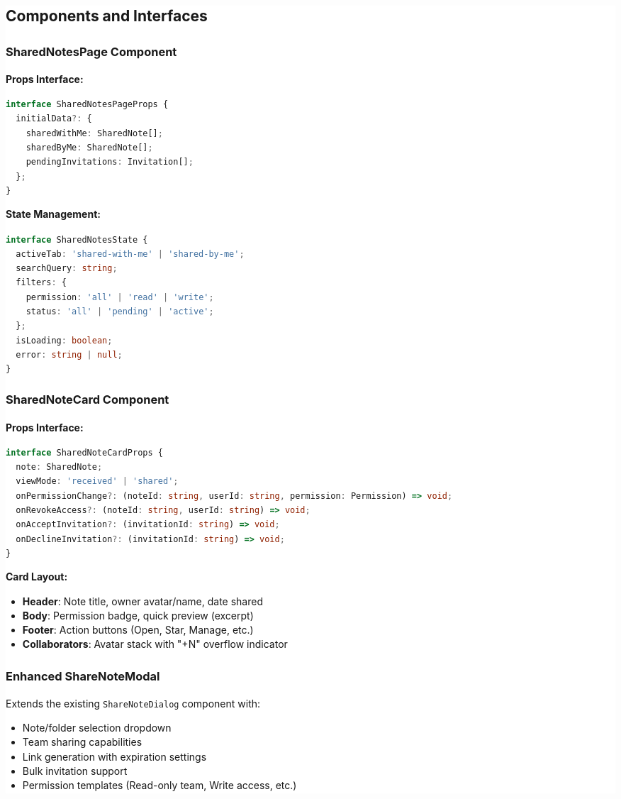 ## Components and Interfaces

### SharedNotesPage Component

**Props Interface:**
```typescript
interface SharedNotesPageProps {
  initialData?: {
    sharedWithMe: SharedNote[];
    sharedByMe: SharedNote[];
    pendingInvitations: Invitation[];
  };
}
```

**State Management:**
```typescript
interface SharedNotesState {
  activeTab: 'shared-with-me' | 'shared-by-me';
  searchQuery: string;
  filters: {
    permission: 'all' | 'read' | 'write';
    status: 'all' | 'pending' | 'active';
  };
  isLoading: boolean;
  error: string | null;
}
```

### SharedNoteCard Component

**Props Interface:**
```typescript
interface SharedNoteCardProps {
  note: SharedNote;
  viewMode: 'received' | 'shared';
  onPermissionChange?: (noteId: string, userId: string, permission: Permission) => void;
  onRevokeAccess?: (noteId: string, userId: string) => void;
  onAcceptInvitation?: (invitationId: string) => void;
  onDeclineInvitation?: (invitationId: string) => void;
}
```

**Card Layout:**
- **Header**: Note title, owner avatar/name, date shared
- **Body**: Permission badge, quick preview (excerpt)
- **Footer**: Action buttons (Open, Star, Manage, etc.)
- **Collaborators**: Avatar stack with "+N" overflow indicator

### Enhanced ShareNoteModal

Extends the existing `ShareNoteDialog` component with:
- Note/folder selection dropdown
- Team sharing capabilities
- Link generation with expiration settings
- Bulk invitation support
- Permission templates (Read-only team, Write access, etc.)
